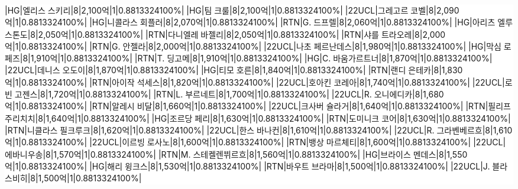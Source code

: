 |HG|엘리스 스키리|8|2,100억|1|0.8813324100%|
|HG|팀 크룰|8|2,100억|1|0.8813324100%|
|22UCL|그레고르 코벨|8|2,090억|1|0.8813324100%|
|HG|니콜라스 회플러|8|2,070억|1|0.8813324100%|
|RTN|G. 드프렐|8|2,060억|1|0.8813324100%|
|HG|아리츠 엘루스톤도|8|2,050억|1|0.8813324100%|
|RTN|다니엘레 바젤리|8|2,050억|1|0.8813324100%|
|RTN|샤를 트라오레|8|2,000억|1|0.8813324100%|
|RTN|G. 안젤라|8|2,000억|1|0.8813324100%|
|22UCL|나초 페르난데스|8|1,980억|1|0.8813324100%|
|HG|막심 로페즈|8|1,910억|1|0.8813324100%|
|RTN|T. 딩고메|8|1,910억|1|0.8813324100%|
|HG|C. 바움가르트너|8|1,870억|1|0.8813324100%|
|22UCL|데니스 오도이|8|1,870억|1|0.8813324100%|
|HG|티모 호른|8|1,840억|1|0.8813324100%|
|RTN|랜디 은테카|8|1,830억|1|0.8813324100%|
|RTN|아이작 석세스|8|1,820억|1|0.8813324100%|
|22UCL|호아킨 코레아|8|1,740억|1|0.8813324100%|
|22UCL|로빈 고젠스|8|1,720억|1|0.8813324100%|
|RTN|L. 부르네트|8|1,700억|1|0.8813324100%|
|22UCL|R. 오니에디카|8|1,680억|1|0.8813324100%|
|RTN|알레시 비달|8|1,660억|1|0.8813324100%|
|22UCL|크사버 슐라거|8|1,640억|1|0.8813324100%|
|RTN|필리프 주리치치|8|1,640억|1|0.8813324100%|
|HG|조르당 페리|8|1,630억|1|0.8813324100%|
|RTN|도미니크 코어|8|1,630억|1|0.8813324100%|
|RTN|니클라스 필크루크|8|1,620억|1|0.8813324100%|
|22UCL|한스 바나컨|8|1,610억|1|0.8813324100%|
|22UCL|R. 그라벤베르흐|8|1,610억|1|0.8813324100%|
|22UCL|이르빙 로사노|8|1,600억|1|0.8813324100%|
|RTN|뱅상 마르체티|8|1,600억|1|0.8813324100%|
|22UCL|에바니우송|8|1,570억|1|0.8813324100%|
|RTN|M. 스테켈렌뷔르흐|8|1,560억|1|0.8813324100%|
|HG|브라이스 멘데스|8|1,550억|1|0.8813324100%|
|HG|해리 윙크스|8|1,530억|1|0.8813324100%|
|RTN|바우트 브라마|8|1,500억|1|0.8813324100%|
|22UCL|J. 블라스비히|8|1,500억|1|0.8813324100%|